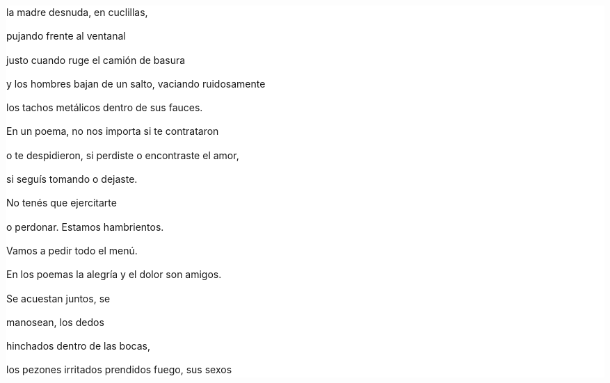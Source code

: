 
la madre desnuda, en cuclillas,




pujando frente al ventanal




justo cuando ruge el camión de basura




y los hombres bajan de un salto, vaciando ruidosamente




los tachos metálicos dentro de sus fauces.




En un poema, no nos importa si te contrataron




o te despidieron, si perdiste o encontraste el amor,




si seguís tomando o dejaste.




No tenés que ejercitarte




o perdonar. Estamos hambrientos.




Vamos a pedir todo el menú.




En los poemas la alegría y el dolor son amigos.




Se acuestan juntos, se




manosean, los dedos




hinchados dentro de las bocas,




los pezones irritados prendidos fuego, sus sexos

